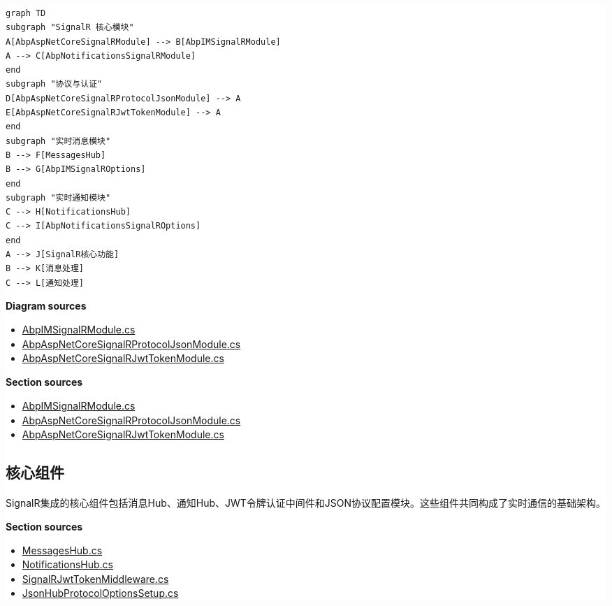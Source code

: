 ```mermaid
graph TD
subgraph "SignalR 核心模块"
A[AbpAspNetCoreSignalRModule] --> B[AbpIMSignalRModule]
A --> C[AbpNotificationsSignalRModule]
end
subgraph "协议与认证"
D[AbpAspNetCoreSignalRProtocolJsonModule] --> A
E[AbpAspNetCoreSignalRJwtTokenModule] --> A
end
subgraph "实时消息模块"
B --> F[MessagesHub]
B --> G[AbpIMSignalROptions]
end
subgraph "实时通知模块"
C --> H[NotificationsHub]
C --> I[AbpNotificationsSignalROptions]
end
A --> J[SignalR核心功能]
B --> K[消息处理]
C --> L[通知处理]
```

**Diagram sources**
- [AbpIMSignalRModule.cs](file://aspnet-core/modules/realtime-message/LINGYUN.Abp.IM.SignalR/LINGYUN/Abp/IM/SignalR/AbpIMSignalRModule.cs)
- [AbpAspNetCoreSignalRProtocolJsonModule.cs](file://aspnet-core/framework/common/LINGYUN.Abp.AspNetCore.SignalR.Protocol.Json/LINGYUN/Abp/AspNetCore/SignalR/Protocol/Json/AbpAspNetCoreSignalRProtocolJsonModule.cs)
- [AbpAspNetCoreSignalRJwtTokenModule.cs](file://aspnet-core/framework/common/LINGYUN.Abp.AspNetCore.SignalR/LINGYUN/Abp/AspNetCore/SignalR/JwtToken/AbpAspNetCoreSignalRJwtTokenModule.cs)

**Section sources**
- [AbpIMSignalRModule.cs](file://aspnet-core/modules/realtime-message/LINGYUN.Abp.IM.SignalR/LINGYUN/Abp/IM/SignalR/AbpIMSignalRModule.cs)
- [AbpAspNetCoreSignalRProtocolJsonModule.cs](file://aspnet-core/framework/common/LINGYUN.Abp.AspNetCore.SignalR.Protocol.Json/LINGYUN/Abp/AspNetCore/SignalR/Protocol/Json/AbpAspNetCoreSignalRProtocolJsonModule.cs)
- [AbpAspNetCoreSignalRJwtTokenModule.cs](file://aspnet-core/framework/common/LINGYUN.Abp.AspNetCore.SignalR/LINGYUN/Abp/AspNetCore/SignalR/JwtToken/AbpAspNetCoreSignalRJwtTokenModule.cs)

## 核心组件
SignalR集成的核心组件包括消息Hub、通知Hub、JWT令牌认证中间件和JSON协议配置模块。这些组件共同构成了实时通信的基础架构。

**Section sources**
- [MessagesHub.cs](file://aspnet-core/modules/realtime-message/LINGYUN.Abp.IM.SignalR/LINGYUN/Abp/IM/SignalR/Hubs/MessagesHub.cs)
- [NotificationsHub.cs](file://aspnet-core/modules/realtime-notifications/LINGYUN.Abp.Notifications.SignalR/LINGYUN/Abp/Notifications/SignalR/Hubs/NotificationsHub.cs)
- [SignalRJwtTokenMiddleware.cs](file://aspnet-core/framework/common/LINGYUN.Abp.AspNetCore.SignalR/Microsoft/AspNetCore/Http/SignalRJwtTokenMiddleware.cs)
- [JsonHubProtocolOptionsSetup.cs](file://aspnet-core/framework/common/LINGYUN.Abp.AspNetCore.SignalR.Protocol.Json/LINGYUN/Abp/AspNetCore/SignalR/Protocol/Json/JsonHubProtocolOptionsSetup.cs)
